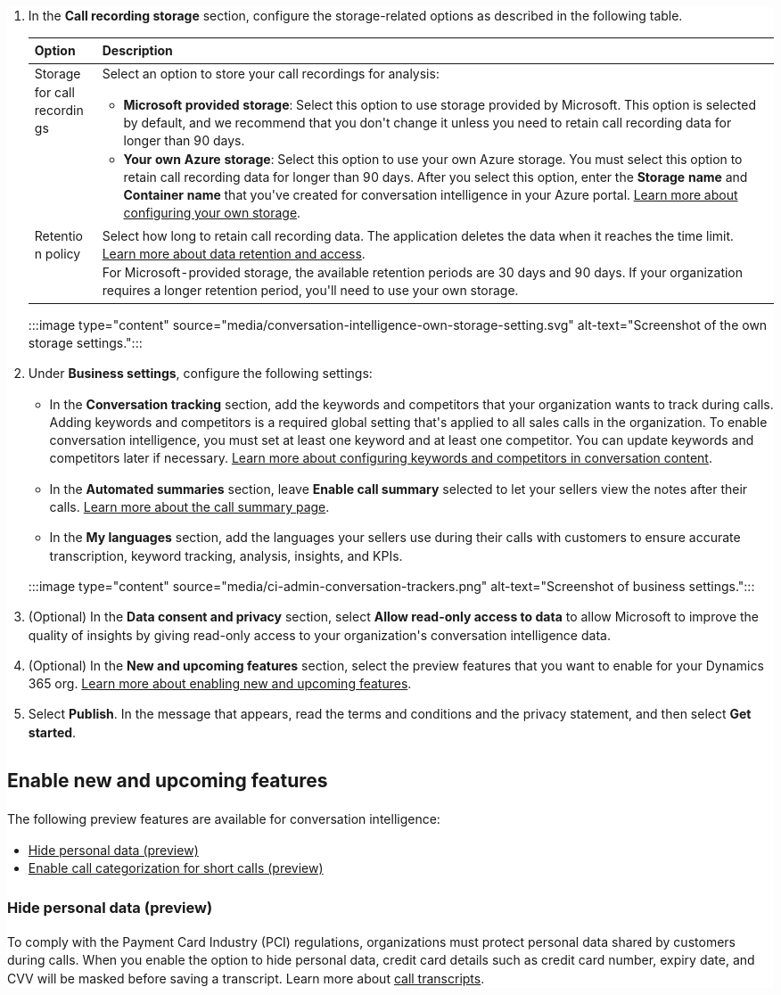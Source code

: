 1. In the **Call recording storage** section, configure the storage-related options as described in the following table.

    | Option | Description |
    |--------|-------------|
    | Storage for call recordings | Select an option to store your call recordings for analysis:<br><ul><li>**Microsoft provided storage**: Select this option to use storage provided by Microsoft. This option is selected by default, and we recommend that you don't change it unless you need to retain call recording data for longer than 90 days.</li><li>**Your own Azure storage**: Select this option to use your own Azure storage. You must select this option to retain call recording data for longer than 90 days. After you select this option, enter the **Storage name** and **Container name** that you've created for conversation intelligence in your Azure portal. [Learn more about configuring your own storage](create-azure-repo.md). <br></li></ul>|
    | Retention policy | Select how long to retain call recording data. The application deletes the data when it reaches the time limit. [Learn more about data retention and access](data-retention-deletion-policy.md).<br>For Microsoft-provided storage, the available retention periods are 30 days and 90 days. If your organization requires a longer retention period, you'll need to use your own storage. |


    :::image type="content" source="media/conversation-intelligence-own-storage-setting.svg" alt-text="Screenshot of the own storage settings.":::

1. Under **Business settings**, configure the following settings:

    - In the **Conversation tracking** section, add the keywords and competitors that your organization wants to track during calls. Adding keywords and competitors is a required global setting that's applied to all sales calls in the organization. To enable conversation intelligence, you must set at least one keyword and at least one competitor. You can update keywords and competitors later if necessary. [Learn more about configuring keywords and competitors in conversation content](configure-keywords-competitors.md).

    - In the **Automated summaries** section, leave **Enable call summary** selected to let your sellers view the notes after their calls. [Learn more about the call summary page](view-and-understand-call-summary-sales-app.md).

    - In the **My languages** section, add the languages your sellers use during their calls with customers to ensure accurate transcription, keyword tracking, analysis, insights, and KPIs.

    :::image type="content" source="media/ci-admin-conversation-trackers.png" alt-text="Screenshot of business settings.":::

1. (Optional) In the **Data consent and privacy** section, select **Allow read-only access to data** to allow Microsoft to improve the quality of insights by giving read-only access to your organization's conversation intelligence data.  

1. (Optional) In the **New and upcoming features** section, select the preview features that you want to enable for your Dynamics 365 org. [Learn more about enabling new and upcoming features](#enable-new-and-upcoming-features).

1. Select **Publish**. In the message that appears, read the terms and conditions and the privacy statement, and then select **Get started**.  

## Enable new and upcoming features

The following preview features are available for conversation intelligence:

- [Hide personal data (preview)](#hide-personal-data-preview)
- [Enable call categorization for short calls (preview)](#enable-call-categorization-for-short-calls-preview)

### Hide personal data (preview)

To comply with the Payment Card Industry (PCI) regulations, organizations must protect personal data shared by customers during calls. When you enable the option to hide personal data, credit card details such as credit card number, expiry date, and CVV will be masked before saving a transcript.  Learn more about [call transcripts](view-and-understand-call-summary-sales-app.md#call-transcript-and-translation). 

